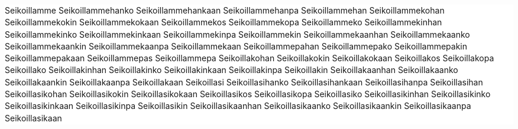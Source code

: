 Seikoillamme
Seikoillammehanko
Seikoillammehankaan
Seikoillammehanpa
Seikoillammehan
Seikoillammekohan
Seikoillammekokin
Seikoillammekokaan
Seikoillammekos
Seikoillammekopa
Seikoillammeko
Seikoillammekinhan
Seikoillammekinko
Seikoillammekinkaan
Seikoillammekinpa
Seikoillammekin
Seikoillammekaanhan
Seikoillammekaanko
Seikoillammekaankin
Seikoillammekaanpa
Seikoillammekaan
Seikoillammepahan
Seikoillammepako
Seikoillammepakin
Seikoillammepakaan
Seikoillammepas
Seikoillammepa
Seikoillakohan
Seikoillakokin
Seikoillakokaan
Seikoillakos
Seikoillakopa
Seikoillako
Seikoillakinhan
Seikoillakinko
Seikoillakinkaan
Seikoillakinpa
Seikoillakin
Seikoillakaanhan
Seikoillakaanko
Seikoillakaankin
Seikoillakaanpa
Seikoillakaan
Seikoillasi
Seikoillasihanko
Seikoillasihankaan
Seikoillasihanpa
Seikoillasihan
Seikoillasikohan
Seikoillasikokin
Seikoillasikokaan
Seikoillasikos
Seikoillasikopa
Seikoillasiko
Seikoillasikinhan
Seikoillasikinko
Seikoillasikinkaan
Seikoillasikinpa
Seikoillasikin
Seikoillasikaanhan
Seikoillasikaanko
Seikoillasikaankin
Seikoillasikaanpa
Seikoillasikaan